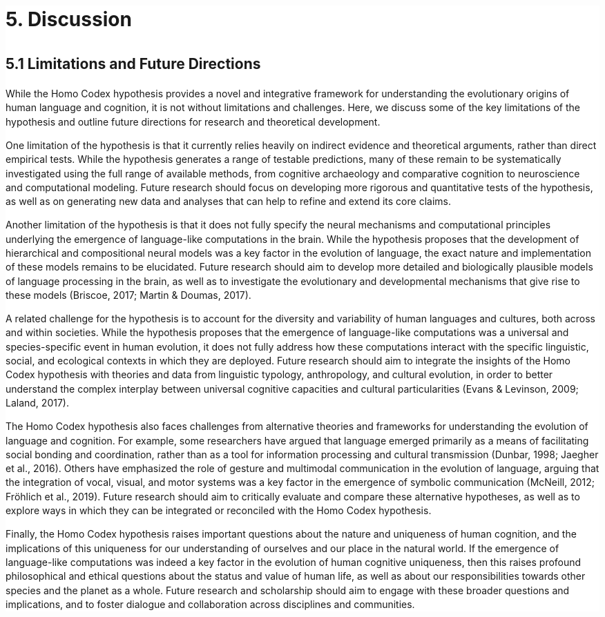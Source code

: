 # 5. Discussion
## 5.1 Limitations and Future Directions
While the Homo Codex hypothesis provides a novel and integrative framework for understanding the evolutionary origins of human language and cognition, it is not without limitations and challenges. Here, we discuss some of the key limitations of the hypothesis and outline future directions for research and theoretical development.

One limitation of the hypothesis is that it currently relies heavily on indirect evidence and theoretical arguments, rather than direct empirical tests. While the hypothesis generates a range of testable predictions, many of these remain to be systematically investigated using the full range of available methods, from cognitive archaeology and comparative cognition to neuroscience and computational modeling. Future research should focus on developing more rigorous and quantitative tests of the hypothesis, as well as on generating new data and analyses that can help to refine and extend its core claims.

Another limitation of the hypothesis is that it does not fully specify the neural mechanisms and computational principles underlying the emergence of language-like computations in the brain. While the hypothesis proposes that the development of hierarchical and compositional neural models was a key factor in the evolution of language, the exact nature and implementation of these models remains to be elucidated. Future research should aim to develop more detailed and biologically plausible models of language processing in the brain, as well as to investigate the evolutionary and developmental mechanisms that give rise to these models (Briscoe, 2017; Martin & Doumas, 2017).

A related challenge for the hypothesis is to account for the diversity and variability of human languages and cultures, both across and within societies. While the hypothesis proposes that the emergence of language-like computations was a universal and species-specific event in human evolution, it does not fully address how these computations interact with the specific linguistic, social, and ecological contexts in which they are deployed. Future research should aim to integrate the insights of the Homo Codex hypothesis with theories and data from linguistic typology, anthropology, and cultural evolution, in order to better understand the complex interplay between universal cognitive capacities and cultural particularities (Evans & Levinson, 2009; Laland, 2017).

The Homo Codex hypothesis also faces challenges from alternative theories and frameworks for understanding the evolution of language and cognition. For example, some researchers have argued that language emerged primarily as a means of facilitating social bonding and coordination, rather than as a tool for information processing and cultural transmission (Dunbar, 1998; Jaegher et al., 2016). Others have emphasized the role of gesture and multimodal communication in the evolution of language, arguing that the integration of vocal, visual, and motor systems was a key factor in the emergence of symbolic communication (McNeill, 2012; Fröhlich et al., 2019). Future research should aim to critically evaluate and compare these alternative hypotheses, as well as to explore ways in which they can be integrated or reconciled with the Homo Codex hypothesis.

Finally, the Homo Codex hypothesis raises important questions about the nature and uniqueness of human cognition, and the implications of this uniqueness for our understanding of ourselves and our place in the natural world. If the emergence of language-like computations was indeed a key factor in the evolution of human cognitive uniqueness, then this raises profound philosophical and ethical questions about the status and value of human life, as well as about our responsibilities towards other species and the planet as a whole. Future research and scholarship should aim to engage with these broader questions and implications, and to foster dialogue and collaboration across disciplines and communities.

